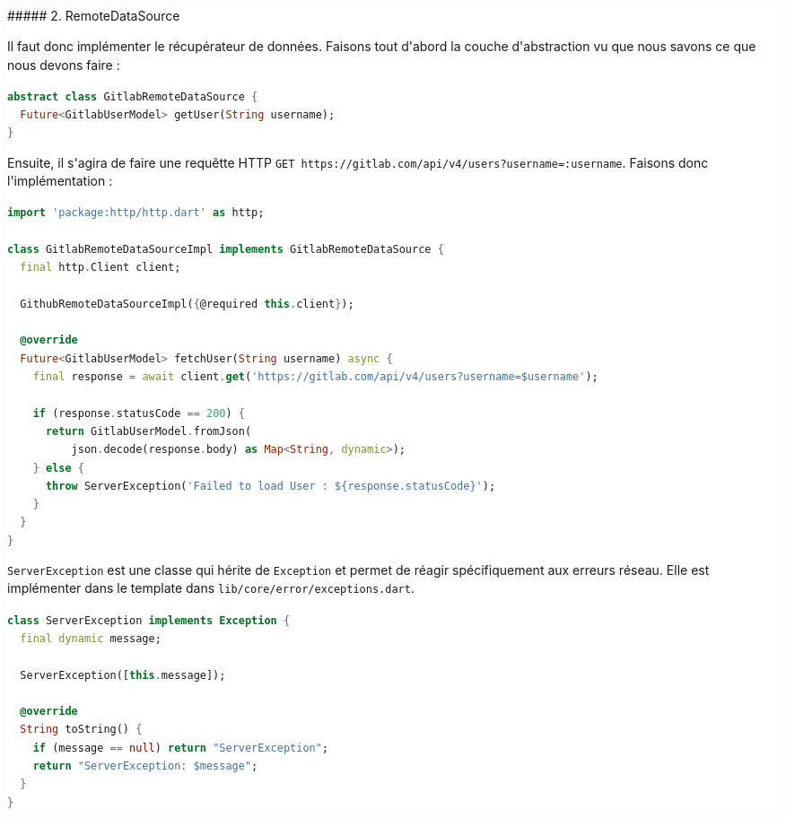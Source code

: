 <div style="page-break-after: always; break-after: page;"></div>
##### 2. RemoteDataSource

Il faut donc implémenter le récupérateur de données. Faisons tout d'abord la couche d'abstraction vu que nous savons ce que nous devons faire :

```dart
abstract class GitlabRemoteDataSource {
  Future<GitlabUserModel> getUser(String username);
}
```

Ensuite, il s'agira de faire une requêtte HTTP `GET https://gitlab.com/api/v4/users?username=:username`. Faisons donc l'implémentation :

```dart
import 'package:http/http.dart' as http;

class GitlabRemoteDataSourceImpl implements GitlabRemoteDataSource {
  final http.Client client;

  GithubRemoteDataSourceImpl({@required this.client});

  @override
  Future<GitlabUserModel> fetchUser(String username) async {
    final response = await client.get('https://gitlab.com/api/v4/users?username=$username');

    if (response.statusCode == 200) {
      return GitlabUserModel.fromJson(
          json.decode(response.body) as Map<String, dynamic>);
    } else {
      throw ServerException('Failed to load User : ${response.statusCode}');
    }
  }
}

```

`ServerException` est une classe qui hérite de `Exception` et permet de réagir spécifiquement aux erreurs réseau. Elle est implémenter dans le template dans `lib/core/error/exceptions.dart`.

```dart
class ServerException implements Exception {
  final dynamic message;

  ServerException([this.message]);

  @override
  String toString() {
    if (message == null) return "ServerException";
    return "ServerException: $message";
  }
}
```
